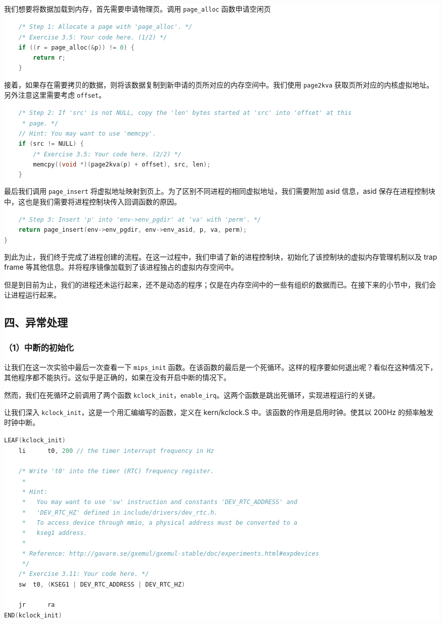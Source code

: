 我们想要将数据加载到内存，首先需要申请物理页。调用 `page_alloc` 函数申请空闲页
```c
	/* Step 1: Allocate a page with 'page_alloc'. */
	/* Exercise 3.5: Your code here. (1/2) */
	if ((r = page_alloc(&p)) != 0) {
		return r;
	}
```

接着，如果存在需要拷贝的数据，则将该数据复制到新申请的页所对应的内存空间中。我们使用 `page2kva` 获取页所对应的内核虚拟地址。另外注意这里需要考虑 `offset`。
```c
	/* Step 2: If 'src' is not NULL, copy the 'len' bytes started at 'src' into 'offset' at this
	 * page. */
	// Hint: You may want to use 'memcpy'.
	if (src != NULL) {
		/* Exercise 3.5: Your code here. (2/2) */
		memcpy((void *)(page2kva(p) + offset), src, len);
	}
```

最后我们调用 `page_insert` 将虚拟地址映射到页上。为了区别不同进程的相同虚拟地址，我们需要附加 asid 信息，asid 保存在进程控制块中，这也是我们需要将进程控制块传入回调函数的原因。
```c
	/* Step 3: Insert 'p' into 'env->env_pgdir' at 'va' with 'perm'. */
	return page_insert(env->env_pgdir, env->env_asid, p, va, perm);
}
```

到此为止，我们终于完成了进程创建的流程。在这一过程中，我们申请了新的进程控制块，初始化了该控制块的虚拟内存管理机制以及 trap frame 等其他信息。并将程序镜像加载到了该进程独占的虚拟内存空间中。

但是到目前为止，我们的进程还未运行起来，还不是动态的程序；仅是在内存空间中的一些有组织的数据而已。在接下来的小节中，我们会让进程运行起来。

## 四、异常处理
### （1）中断的初始化
让我们在这一次实验中最后一次查看一下 `mips_init` 函数。在该函数的最后是一个死循环。这样的程序要如何退出呢？看似在这种情况下，其他程序都不能执行。这似乎是正确的，如果在没有开启中断的情况下。

然而，我们在死循环之前调用了两个函数 `kclock_init`，`enable_irq`。这两个函数是跳出死循环，实现进程运行的关键。

让我们深入 `kclock_init`，这是一个用汇编编写的函数，定义在 kern/kclock.S 中。该函数的作用是启用时钟。使其以 200Hz 的频率触发时钟中断。
```c
LEAF(kclock_init)
	li      t0, 200 // the timer interrupt frequency in Hz

	/* Write 't0' into the timer (RTC) frequency register.
	 *
	 * Hint:
	 *   You may want to use 'sw' instruction and constants 'DEV_RTC_ADDRESS' and
	 *   'DEV_RTC_HZ' defined in include/drivers/dev_rtc.h.
	 *   To access device through mmio, a physical address must be converted to a
	 *   kseg1 address.
	 *
	 * Reference: http://gavare.se/gxemul/gxemul-stable/doc/experiments.html#expdevices
	 */
	/* Exercise 3.11: Your code here. */
	sw	t0, (KSEG1 | DEV_RTC_ADDRESS | DEV_RTC_HZ)

	jr      ra
END(kclock_init)
```
